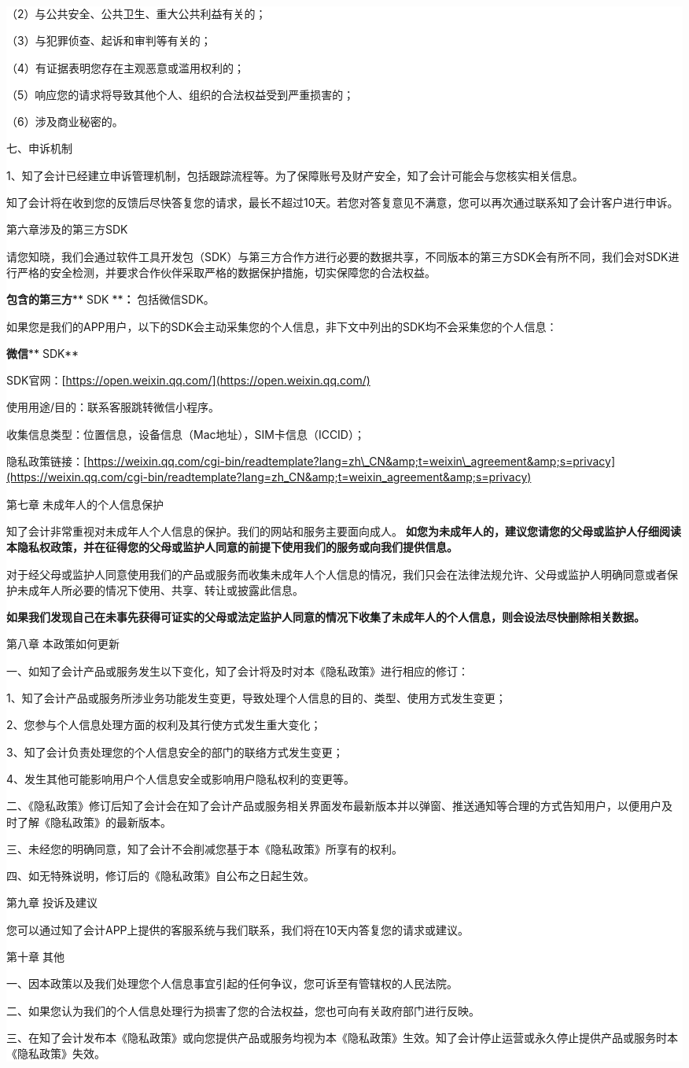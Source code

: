 （2）与公共安全、公共卫生、重大公共利益有关的；

（3）与犯罪侦查、起诉和审判等有关的；

（4）有证据表明您存在主观恶意或滥用权利的；

（5）响应您的请求将导致其他个人、组织的合法权益受到严重损害的；

（6）涉及商业秘密的。

七、申诉机制

1、知了会计已经建立申诉管理机制，包括跟踪流程等。为了保障账号及财产安全，知了会计可能会与您核实相关信息。

知了会计将在收到您的反馈后尽快答复您的请求，最长不超过10天。若您对答复意见不满意，您可以再次通过联系知了会计客户进行申诉。

第六章涉及的第三方SDK

请您知晓，我们会通过软件工具开发包（SDK）与第三方合作方进行必要的数据共享，不同版本的第三方SDK会有所不同，我们会对SDK进行严格的安全检测，并要求合作伙伴采取严格的数据保护措施，切实保障您的合法权益。

**包含的第三方**** SDK ****：** 包括微信SDK。

如果您是我们的APP用户，以下的SDK会主动采集您的个人信息，非下文中列出的SDK均不会采集您的个人信息：

**微信**** SDK**

SDK官网：[https://open.weixin.qq.com/](https://open.weixin.qq.com/)

使用用途/目的：联系客服跳转微信小程序。

收集信息类型：位置信息，设备信息（Mac地址），SIM卡信息（ICCID）；

隐私政策链接：[https://weixin.qq.com/cgi-bin/readtemplate?lang=zh\_CN&amp;t=weixin\_agreement&amp;s=privacy](https://weixin.qq.com/cgi-bin/readtemplate?lang=zh_CN&amp;t=weixin_agreement&amp;s=privacy)

第七章 未成年人的个人信息保护

知了会计非常重视对未成年人个人信息的保护。我们的网站和服务主要面向成人。 **如您为未成年人的，建议您请您的父母或监护人仔细阅读本隐私权政策，并在征得您的父母或监护人同意的前提下使用我们的服务或向我们提供信息。**

对于经父母或监护人同意使用我们的产品或服务而收集未成年人个人信息的情况，我们只会在法律法规允许、父母或监护人明确同意或者保护未成年人所必要的情况下使用、共享、转让或披露此信息。

**如果我们发现自己在未事先获得可证实的父母或法定监护人同意的情况下收集了未成年人的个人信息，则会设法尽快删除相关数据。**

第八章 本政策如何更新

一、如知了会计产品或服务发生以下变化，知了会计将及时对本《隐私政策》进行相应的修订：

1、知了会计产品或服务所涉业务功能发生变更，导致处理个人信息的目的、类型、使用方式发生变更；

2、您参与个人信息处理方面的权利及其行使方式发生重大变化；

3、知了会计负责处理您的个人信息安全的部门的联络方式发生变更；

4、发生其他可能影响用户个人信息安全或影响用户隐私权利的变更等。

二、《隐私政策》修订后知了会计会在知了会计产品或服务相关界面发布最新版本并以弹窗、推送通知等合理的方式告知用户，以便用户及时了解《隐私政策》的最新版本。

三、未经您的明确同意，知了会计不会削减您基于本《隐私政策》所享有的权利。

四、如无特殊说明，修订后的《隐私政策》自公布之日起生效。

第九章 投诉及建议

您可以通过知了会计APP上提供的客服系统与我们联系，我们将在10天内答复您的请求或建议。

第十章 其他

一、因本政策以及我们处理您个人信息事宜引起的任何争议，您可诉至有管辖权的人民法院。

二、如果您认为我们的个人信息处理行为损害了您的合法权益，您也可向有关政府部门进行反映。

三、在知了会计发布本《隐私政策》或向您提供产品或服务均视为本《隐私政策》生效。知了会计停止运营或永久停止提供产品或服务时本《隐私政策》失效。